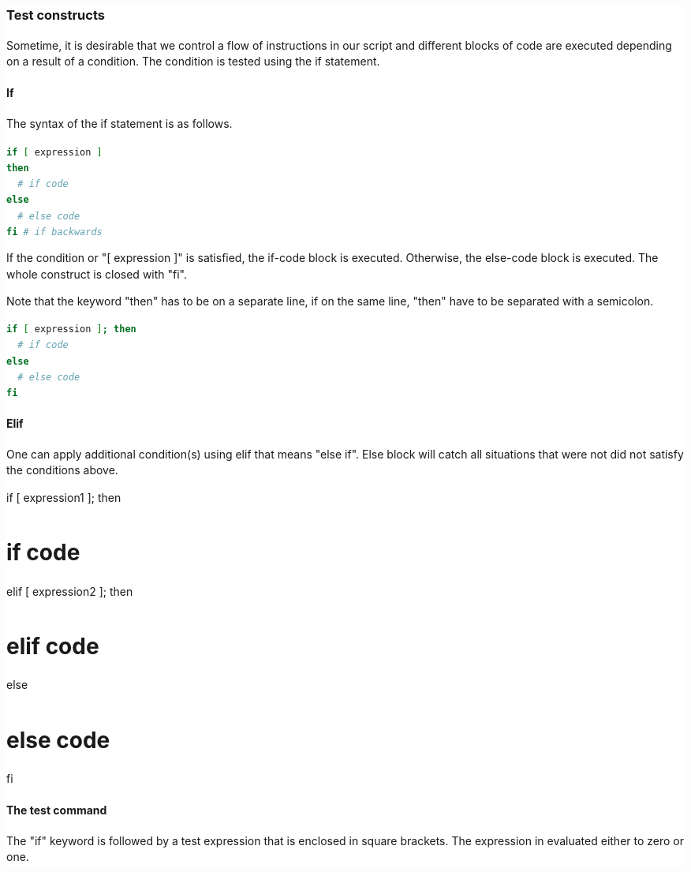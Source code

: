 

### Test constructs
Sometime, it is desirable that we control a flow of instructions in our script and different blocks of code are executed depending on a result of a condition.  The condition is tested using the if statement.

#### If
The syntax of the if statement is as follows.

```bash
if [ expression ]
then
  # if code
else
  # else code
fi # if backwards
```

If the condition or "[ expression ]" is satisfied, the if-code block is executed. Otherwise, the else-code block is executed.  The whole construct is closed with "fi".

Note that the keyword "then" has to be on a separate line, if on the same line, "then" have to be separated with a semicolon.

```bash
if [ expression ]; then
  # if code
else
  # else code
fi 
```

#### Elif

One can apply additional condition(s) using elif that means "else if".  Else block will catch all situations that were not did not satisfy the conditions above.

if [ expression1 ]; then
  # if code
elif [ expression2 ]; then
  # elif code
else
  # else code
fi 


#### The test command
The "if" keyword is followed by a test expression that is enclosed in square brackets. The expression in evaluated either to zero or one.
